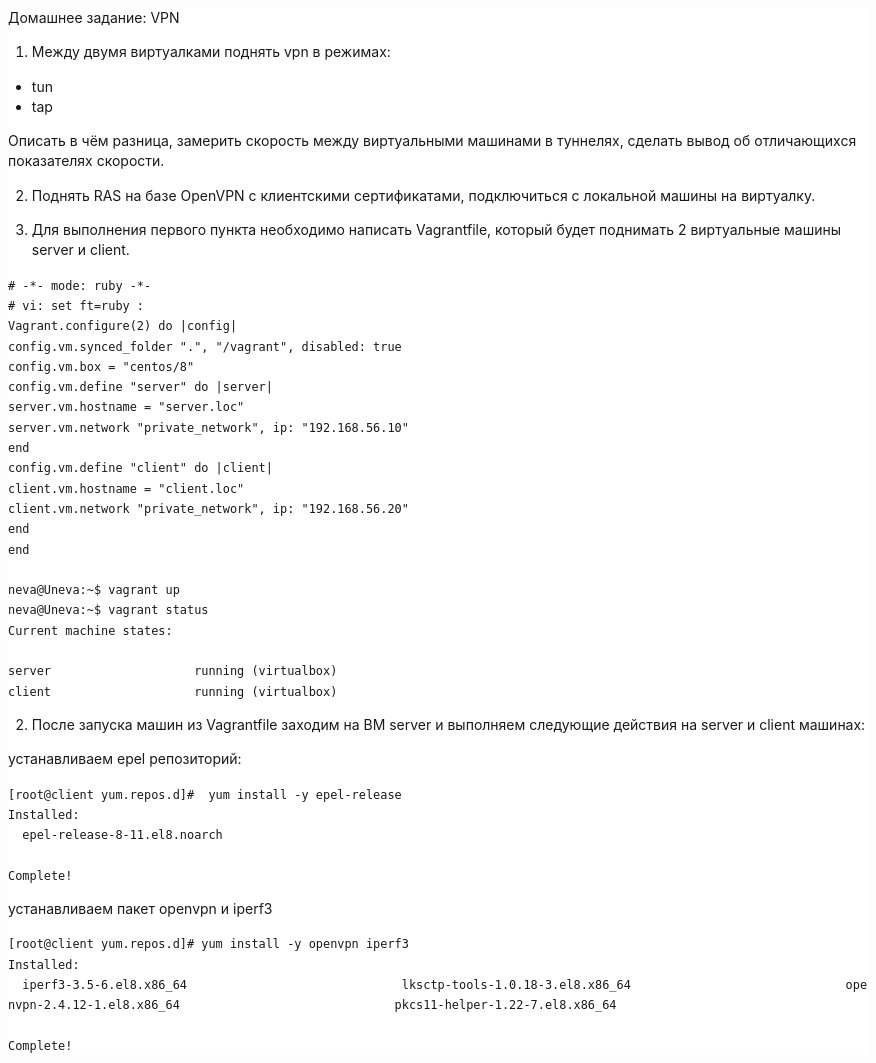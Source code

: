 Домашнее задание: VPN

1. Между двумя виртуалками поднять vpn в режимах:
- tun
- tap

Описать в чём разница, замерить скорость между виртуальными машинами в туннелях, сделать вывод об отличающихся показателях скорости.

2. Поднять RAS на базе OpenVPN с клиентскими сертификатами, подключиться с локальной машины на виртуалку.

1. Для выполнения первого пункта необходимо написать Vagrantfile, который будет поднимать 2 виртуальные машины server и client.

```
# -*- mode: ruby -*-
# vi: set ft=ruby :
Vagrant.configure(2) do |config|
config.vm.synced_folder ".", "/vagrant", disabled: true
config.vm.box = "centos/8"
config.vm.define "server" do |server|
server.vm.hostname = "server.loc"
server.vm.network "private_network", ip: "192.168.56.10"
end
config.vm.define "client" do |client|
client.vm.hostname = "client.loc"
client.vm.network "private_network", ip: "192.168.56.20"
end
end

neva@Uneva:~$ vagrant up
neva@Uneva:~$ vagrant status
Current machine states:

server                    running (virtualbox)
client                    running (virtualbox)
```

2. После запуска машин из Vagrantfile заходим на ВМ server и выполняем следующие действия на server и client машинах:

 устанавливаем epel репозиторий:

```
[root@client yum.repos.d]#  yum install -y epel-release
Installed:
  epel-release-8-11.el8.noarch

Complete!
```

устанавливаем пакет openvpn и iperf3

```
[root@client yum.repos.d]# yum install -y openvpn iperf3
Installed:
  iperf3-3.5-6.el8.x86_64                              lksctp-tools-1.0.18-3.el8.x86_64                              openvpn-2.4.12-1.el8.x86_64                              pkcs11-helper-1.22-7.el8.x86_64

Complete!
```
